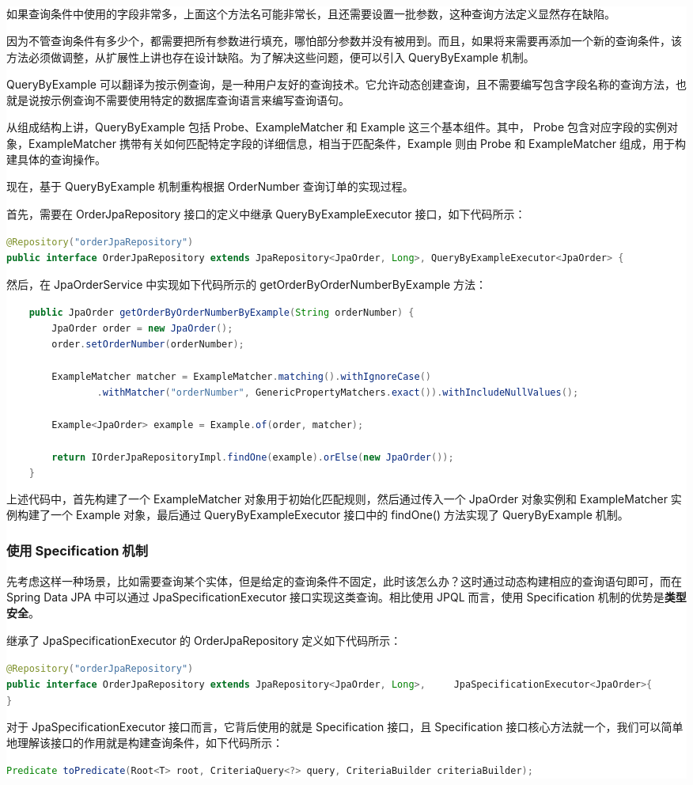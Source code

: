 如果查询条件中使用的字段非常多，上面这个方法名可能非常长，且还需要设置一批参数，这种查询方法定义显然存在缺陷。

因为不管查询条件有多少个，都需要把所有参数进行填充，哪怕部分参数并没有被用到。而且，如果将来需要再添加一个新的查询条件，该方法必须做调整，从扩展性上讲也存在设计缺陷。为了解决这些问题，便可以引入 QueryByExample 机制。

QueryByExample 可以翻译为按示例查询，是一种用户友好的查询技术。它允许动态创建查询，且不需要编写包含字段名称的查询方法，也就是说按示例查询不需要使用特定的数据库查询语言来编写查询语句。

从组成结构上讲，QueryByExample 包括 Probe、ExampleMatcher 和 Example 这三个基本组件。其中， Probe 包含对应字段的实例对象，ExampleMatcher 携带有关如何匹配特定字段的详细信息，相当于匹配条件，Example 则由 Probe 和 ExampleMatcher 组成，用于构建具体的查询操作。

现在，基于 QueryByExample 机制重构根据 OrderNumber 查询订单的实现过程。

首先，需要在 OrderJpaRepository 接口的定义中继承 QueryByExampleExecutor 接口，如下代码所示：
```java
@Repository("orderJpaRepository")
public interface OrderJpaRepository extends JpaRepository<JpaOrder, Long>, QueryByExampleExecutor<JpaOrder> {
```
然后，在 JpaOrderService 中实现如下代码所示的 getOrderByOrderNumberByExample 方法：
```java
	public JpaOrder getOrderByOrderNumberByExample(String orderNumber) {
		JpaOrder order = new JpaOrder();
		order.setOrderNumber(orderNumber);

		ExampleMatcher matcher = ExampleMatcher.matching().withIgnoreCase()
				.withMatcher("orderNumber", GenericPropertyMatchers.exact()).withIncludeNullValues();

		Example<JpaOrder> example = Example.of(order, matcher);

		return IOrderJpaRepositoryImpl.findOne(example).orElse(new JpaOrder());
	}
```
上述代码中，首先构建了一个 ExampleMatcher 对象用于初始化匹配规则，然后通过传入一个 JpaOrder 对象实例和 ExampleMatcher 实例构建了一个 Example 对象，最后通过 QueryByExampleExecutor 接口中的 findOne() 方法实现了 QueryByExample 机制。



### 使用 Specification 机制

先考虑这样一种场景，比如需要查询某个实体，但是给定的查询条件不固定，此时该怎么办？这时通过动态构建相应的查询语句即可，而在 Spring Data JPA 中可以通过 JpaSpecificationExecutor 接口实现这类查询。相比使用 JPQL 而言，使用 Specification 机制的优势是**类型安全**。

继承了 JpaSpecificationExecutor 的 OrderJpaRepository 定义如下代码所示：
```java
@Repository("orderJpaRepository")
public interface OrderJpaRepository extends JpaRepository<JpaOrder, Long>,     JpaSpecificationExecutor<JpaOrder>{
}
```

对于 JpaSpecificationExecutor 接口而言，它背后使用的就是 Specification 接口，且 Specification 接口核心方法就一个，我们可以简单地理解该接口的作用就是构建查询条件，如下代码所示：
```java
Predicate toPredicate(Root<T> root, CriteriaQuery<?> query, CriteriaBuilder criteriaBuilder);
```

